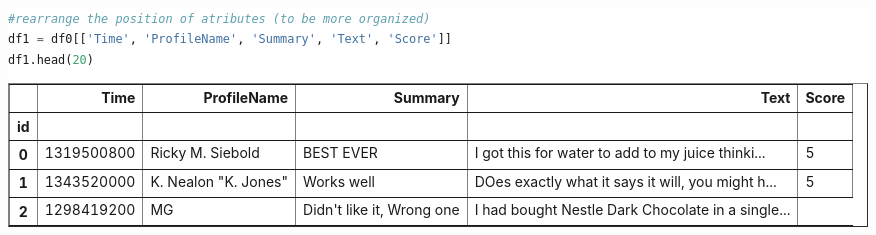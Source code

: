 


```python
#rearrange the position of atributes (to be more organized)
df1 = df0[['Time', 'ProfileName', 'Summary', 'Text', 'Score']] 
df1.head(20) 
```




<div>
<style scoped>
    .dataframe tbody tr th:only-of-type {
        vertical-align: middle;
    }

    .dataframe tbody tr th {
        vertical-align: top;
    }

    .dataframe thead th {
        text-align: right;
    }
</style>
<table border="1" class="dataframe">
  <thead>
    <tr style="text-align: right;">
      <th></th>
      <th>Time</th>
      <th>ProfileName</th>
      <th>Summary</th>
      <th>Text</th>
      <th>Score</th>
    </tr>
    <tr>
      <th>id</th>
      <th></th>
      <th></th>
      <th></th>
      <th></th>
      <th></th>
    </tr>
  </thead>
  <tbody>
    <tr>
      <th>0</th>
      <td>1319500800</td>
      <td>Ricky M. Siebold</td>
      <td>BEST EVER</td>
      <td>I got this for water to add to my juice thinki...</td>
      <td>5</td>
    </tr>
    <tr>
      <th>1</th>
      <td>1343520000</td>
      <td>K. Nealon "K. Jones"</td>
      <td>Works well</td>
      <td>DOes exactly what it says it will, you might h...</td>
      <td>5</td>
    </tr>
    <tr>
      <th>2</th>
      <td>1298419200</td>
      <td>MG</td>
      <td>Didn't like it, Wrong one</td>
      <td>I had bought Nestle Dark Chocolate in a single...</td>
